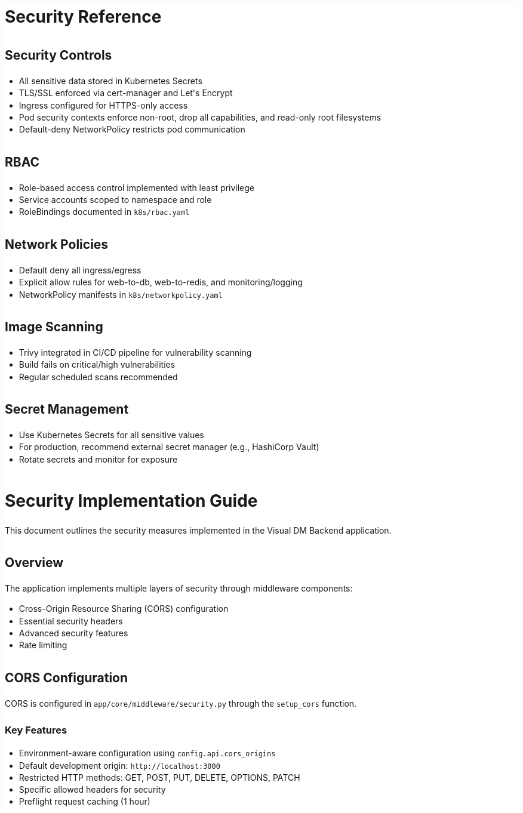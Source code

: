 # Security Reference

## Security Controls
- All sensitive data stored in Kubernetes Secrets
- TLS/SSL enforced via cert-manager and Let's Encrypt
- Ingress configured for HTTPS-only access
- Pod security contexts enforce non-root, drop all capabilities, and read-only root filesystems
- Default-deny NetworkPolicy restricts pod communication

## RBAC
- Role-based access control implemented with least privilege
- Service accounts scoped to namespace and role
- RoleBindings documented in `k8s/rbac.yaml`

## Network Policies
- Default deny all ingress/egress
- Explicit allow rules for web-to-db, web-to-redis, and monitoring/logging
- NetworkPolicy manifests in `k8s/networkpolicy.yaml`

## Image Scanning
- Trivy integrated in CI/CD pipeline for vulnerability scanning
- Build fails on critical/high vulnerabilities
- Regular scheduled scans recommended

## Secret Management
- Use Kubernetes Secrets for all sensitive values
- For production, recommend external secret manager (e.g., HashiCorp Vault)
- Rotate secrets and monitor for exposure 

# Security Implementation Guide

This document outlines the security measures implemented in the Visual DM Backend application.

## Overview

The application implements multiple layers of security through middleware components:
- Cross-Origin Resource Sharing (CORS) configuration
- Essential security headers
- Advanced security features
- Rate limiting

## CORS Configuration

CORS is configured in `app/core/middleware/security.py` through the `setup_cors` function.

### Key Features
- Environment-aware configuration using `config.api.cors_origins`
- Default development origin: `http://localhost:3000`
- Restricted HTTP methods: GET, POST, PUT, DELETE, OPTIONS, PATCH
- Specific allowed headers for security
- Preflight request caching (1 hour)
